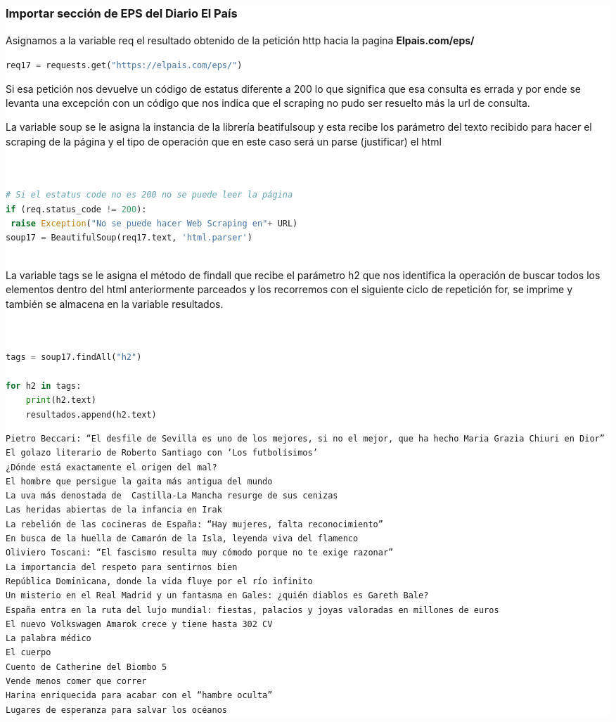 
### Importar sección de EPS del Diario El País 

Asignamos a la variable req el resultado obtenido de la petición http hacia la pagina **Elpais.com/eps/**


```python
req17 = requests.get("https://elpais.com/eps/")

```

Si esa petición nos devuelve un código de estatus diferente a 200 lo que significa que esa consulta es errada y por ende se levanta una excepción con un código que nos indica que el scraping no pudo ser resuelto más la url de consulta.

La variable soup se le asigna la instancia de la librería beatifulsoup y esta recibe los parámetro del texto recibido para hacer el scraping de la página y el tipo de operación que en este caso será un parse (justificar) el html


```python


# Si el estatus code no es 200 no se puede leer la página
if (req.status_code != 200):
 raise Exception("No se puede hacer Web Scraping en"+ URL)
soup17 = BeautifulSoup(req17.text, 'html.parser')



```

La variable tags se le asigna el método de findall que recibe el parámetro h2 que nos identifica la operación de buscar todos los elementos dentro del html anteriormente parceados y los recorremos con el siguiente ciclo de repetición for, se imprime y también se almacena en la variable resultados.


```python


tags = soup17.findAll("h2")

for h2 in tags:
    print(h2.text)
    resultados.append(h2.text)
```

    Pietro Beccari: “El desfile de Sevilla es uno de los mejores, si no el mejor, que ha hecho Maria Grazia Chiuri en Dior”
    El golazo literario de Roberto Santiago con ‘Los futbolísimos’
    ¿Dónde está exactamente el origen del mal?
    El hombre que persigue la gaita más antigua del mundo
    La uva más denostada de  Castilla-La Mancha resurge de sus cenizas
    Las heridas abiertas de la infancia en Irak
    La rebelión de las cocineras de España: “Hay mujeres, falta reconocimiento”
    En busca de la huella de Camarón de la Isla, leyenda viva del flamenco
    Oliviero Toscani: “El fascismo resulta muy cómodo porque no te exige razonar”
    La importancia del respeto para sentirnos bien
    República Dominicana, donde la vida fluye por el río infinito
    Un misterio en el Real Madrid y un fantasma en Gales: ¿quién diablos es Gareth Bale?
    España entra en la ruta del lujo mundial: fiestas, palacios y joyas valoradas en millones de euros
    El nuevo Volkswagen Amarok crece y tiene hasta 302 CV
    La palabra médico
    El cuerpo
    Cuento de Catherine del Biombo 5
    Vende menos comer que correr
    Harina enriquecida para acabar con el “hambre oculta”
    Lugares de esperanza para salvar los océanos